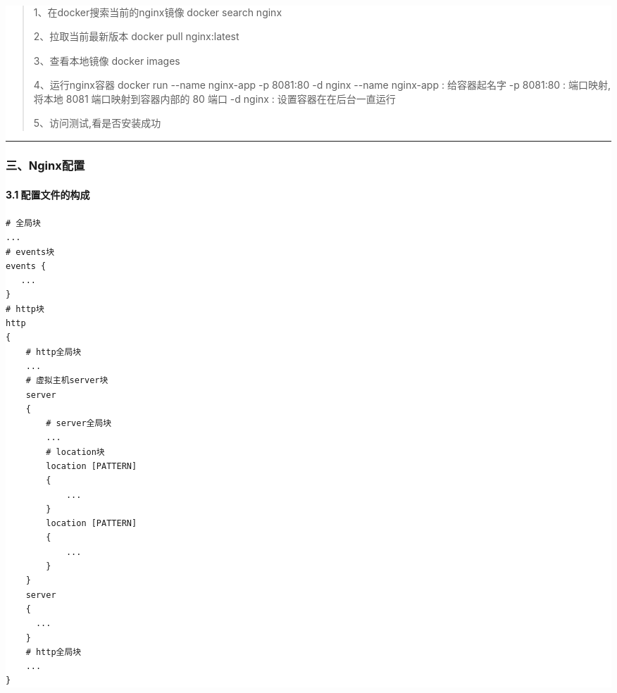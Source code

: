 > 1、在docker搜索当前的nginx镜像  docker search nginx
>
> 2、拉取当前最新版本             docker pull nginx:latest
>
> 3、查看本地镜像                 docker images
>
> 4、运行nginx容器               docker run --name nginx-app -p 8081:80 -d nginx
> 	--name nginx-app : 给容器起名字
> 	-p 8081:80       : 端口映射,将本地 8081 端口映射到容器内部的 80 端口
> 	-d nginx         : 设置容器在在后台一直运行
>
> 5、访问测试,看是否安装成功

---

### 三、Nginx配置

#### 3.1 配置文件的构成

```xml
# 全局块
...              
# events块
events {         
   ...
}
# http块
http      
{
    # http全局块
    ...   
    # 虚拟主机server块
    server        
    { 
        # server全局块
        ...       
        # location块
        location [PATTERN]   
        {
            ...
        }
        location [PATTERN] 
        {
            ...
        }
    }
    server
    {
      ...
    }
    # http全局块
    ...     
}
```
